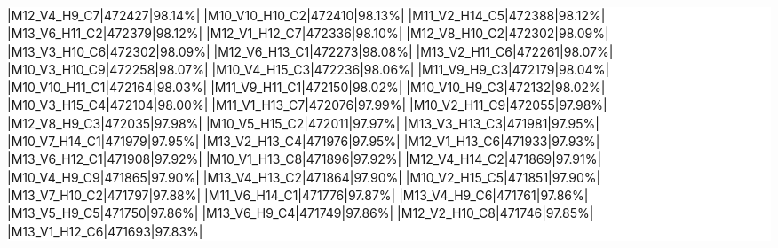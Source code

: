 |M12_V4_H9_C7|472427|98.14%|
|M10_V10_H10_C2|472410|98.13%|
|M11_V2_H14_C5|472388|98.12%|
|M13_V6_H11_C2|472379|98.12%|
|M12_V1_H12_C7|472336|98.10%|
|M12_V8_H10_C2|472302|98.09%|
|M13_V3_H10_C6|472302|98.09%|
|M12_V6_H13_C1|472273|98.08%|
|M13_V2_H11_C6|472261|98.07%|
|M10_V3_H10_C9|472258|98.07%|
|M10_V4_H15_C3|472236|98.06%|
|M11_V9_H9_C3|472179|98.04%|
|M10_V10_H11_C1|472164|98.03%|
|M11_V9_H11_C1|472150|98.02%|
|M10_V10_H9_C3|472132|98.02%|
|M10_V3_H15_C4|472104|98.00%|
|M11_V1_H13_C7|472076|97.99%|
|M10_V2_H11_C9|472055|97.98%|
|M12_V8_H9_C3|472035|97.98%|
|M10_V5_H15_C2|472011|97.97%|
|M13_V3_H13_C3|471981|97.95%|
|M10_V7_H14_C1|471979|97.95%|
|M13_V2_H13_C4|471976|97.95%|
|M12_V1_H13_C6|471933|97.93%|
|M13_V6_H12_C1|471908|97.92%|
|M10_V1_H13_C8|471896|97.92%|
|M12_V4_H14_C2|471869|97.91%|
|M10_V4_H9_C9|471865|97.90%|
|M13_V4_H13_C2|471864|97.90%|
|M10_V2_H15_C5|471851|97.90%|
|M13_V7_H10_C2|471797|97.88%|
|M11_V6_H14_C1|471776|97.87%|
|M13_V4_H9_C6|471761|97.86%|
|M13_V5_H9_C5|471750|97.86%|
|M13_V6_H9_C4|471749|97.86%|
|M12_V2_H10_C8|471746|97.85%|
|M13_V1_H12_C6|471693|97.83%|